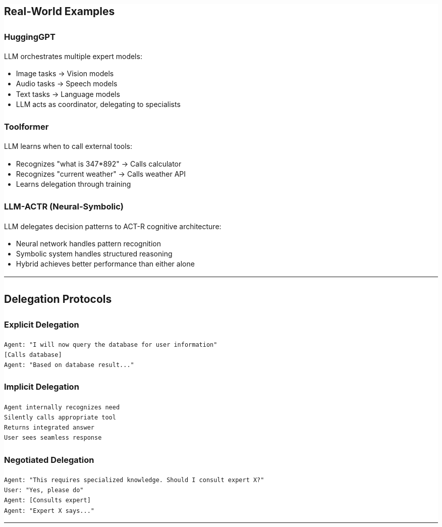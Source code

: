 
## Real-World Examples

### HuggingGPT
LLM orchestrates multiple expert models:
- Image tasks → Vision models
- Audio tasks → Speech models
- Text tasks → Language models
- LLM acts as coordinator, delegating to specialists

### Toolformer
LLM learns when to call external tools:
- Recognizes "what is 347*892" → Calls calculator
- Recognizes "current weather" → Calls weather API
- Learns delegation through training

### LLM-ACTR (Neural-Symbolic)
LLM delegates decision patterns to ACT-R cognitive architecture:
- Neural network handles pattern recognition
- Symbolic system handles structured reasoning
- Hybrid achieves better performance than either alone

---

## Delegation Protocols

### Explicit Delegation
```
Agent: "I will now query the database for user information"
[Calls database]
Agent: "Based on database result..."
```

### Implicit Delegation
```
Agent internally recognizes need
Silently calls appropriate tool
Returns integrated answer
User sees seamless response
```

### Negotiated Delegation
```
Agent: "This requires specialized knowledge. Should I consult expert X?"
User: "Yes, please do"
Agent: [Consults expert]
Agent: "Expert X says..."
```

---
